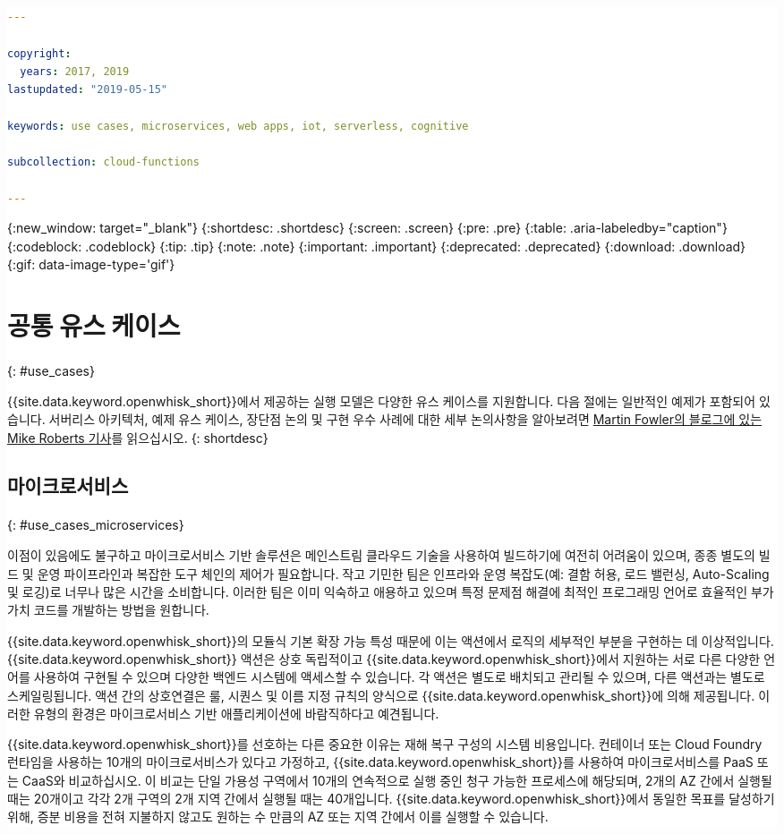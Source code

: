 ```yaml
---

copyright:
  years: 2017, 2019
lastupdated: "2019-05-15"

keywords: use cases, microservices, web apps, iot, serverless, cognitive

subcollection: cloud-functions

---
```


{:new_window: target="_blank"}
{:shortdesc: .shortdesc}
{:screen: .screen}
{:pre: .pre}
{:table: .aria-labeledby="caption"}
{:codeblock: .codeblock}
{:tip: .tip}
{:note: .note}
{:important: .important}
{:deprecated: .deprecated}
{:download: .download}
{:gif: data-image-type='gif'}

# 공통 유스 케이스
{: #use_cases}

{{site.data.keyword.openwhisk_short}}에서 제공하는 실행 모델은 다양한 유스 케이스를 지원합니다. 다음 절에는 일반적인 예제가 포함되어 있습니다. 서버리스 아키텍처, 예제 유스 케이스, 장단점 논의 및 구현 우수 사례에 대한 세부 논의사항을 알아보려면 [Martin Fowler의 블로그에 있는 Mike Roberts 기사](https://martinfowler.com/articles/serverless.html)를 읽으십시오.
{: shortdesc}

## 마이크로서비스
{: #use_cases_microservices}

이점이 있음에도 불구하고 마이크로서비스 기반 솔루션은 메인스트림 클라우드 기술을 사용하여 빌드하기에 여전히 어려움이 있으며, 종종 별도의 빌드 및 운영 파이프라인과 복잡한 도구 체인의 제어가 필요합니다. 작고 기민한 팀은 인프라와 운영 복잡도(예: 결함 허용, 로드 밸런싱, Auto-Scaling 및 로깅)로 너무나 많은 시간을 소비합니다. 이러한 팀은 이미 익숙하고 애용하고 있으며 특정 문제점 해결에 최적인 프로그래밍 언어로 효율적인 부가 가치 코드를 개발하는 방법을 원합니다.

{{site.data.keyword.openwhisk_short}}의 모듈식 기본 확장 가능 특성 때문에 이는 액션에서 로직의 세부적인 부분을 구현하는 데 이상적입니다. {{site.data.keyword.openwhisk_short}} 액션은 상호 독립적이고 {{site.data.keyword.openwhisk_short}}에서 지원하는 서로 다른 다양한 언어를 사용하여 구현될 수 있으며 다양한 백엔드 시스템에 액세스할 수 있습니다. 각 액션은 별도로 배치되고 관리될 수 있으며, 다른 액션과는 별도로 스케일링됩니다. 액션 간의 상호연결은 룰, 시퀀스 및 이름 지정 규칙의 양식으로 {{site.data.keyword.openwhisk_short}}에 의해 제공됩니다. 이러한 유형의 환경은 마이크로서비스 기반 애플리케이션에 바람직하다고 예견됩니다.

{{site.data.keyword.openwhisk_short}}를 선호하는 다른 중요한 이유는 재해 복구 구성의 시스템 비용입니다. 컨테이너 또는 Cloud Foundry 런타임을 사용하는 10개의 마이크로서비스가 있다고 가정하고, {{site.data.keyword.openwhisk_short}}를 사용하여 마이크로서비스를 PaaS 또는 CaaS와 비교하십시오. 이 비교는 단일 가용성 구역에서 10개의 연속적으로 실행 중인 청구 가능한 프로세스에 해당되며, 2개의 AZ 간에서 실행될 때는 20개이고 각각 2개 구역의 2개 지역 간에서 실행될 때는 40개입니다. {{site.data.keyword.openwhisk_short}}에서 동일한 목표를 달성하기 위해, 증분 비용을 전혀 지불하지 않고도 원하는 수 만큼의 AZ 또는 지역 간에서 이를 실행할 수 있습니다.

